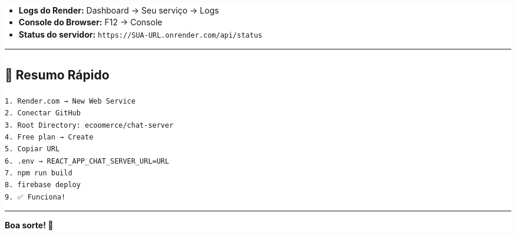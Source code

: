 - **Logs do Render:** Dashboard → Seu serviço → Logs
- **Console do Browser:** F12 → Console
- **Status do servidor:** `https://SUA-URL.onrender.com/api/status`

---

## 🎯 Resumo Rápido

```
1. Render.com → New Web Service
2. Conectar GitHub
3. Root Directory: ecoomerce/chat-server
4. Free plan → Create
5. Copiar URL
6. .env → REACT_APP_CHAT_SERVER_URL=URL
7. npm run build
8. firebase deploy
9. ✅ Funciona!
```

---

**Boa sorte! 🚀**

